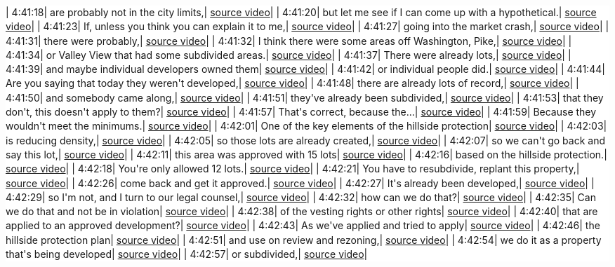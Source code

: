 | 4:41:18| are probably not in the city limits,| [source video](https://archive.org/details/CityCouncilR265190514RecodReview?start=16878)|
| 4:41:20| but let me see if I can come up with a hypothetical.| [source video](https://archive.org/details/CityCouncilR265190514RecodReview?start=16880)|
| 4:41:23| If, unless you think you can explain it to me,| [source video](https://archive.org/details/CityCouncilR265190514RecodReview?start=16883)|
| 4:41:27| going into the market crash,| [source video](https://archive.org/details/CityCouncilR265190514RecodReview?start=16887)|
| 4:41:31| there were probably,| [source video](https://archive.org/details/CityCouncilR265190514RecodReview?start=16891)|
| 4:41:32| I think there were some areas off Washington, Pike,| [source video](https://archive.org/details/CityCouncilR265190514RecodReview?start=16892)|
| 4:41:34| or Valley View that had some subdivided areas.| [source video](https://archive.org/details/CityCouncilR265190514RecodReview?start=16894)|
| 4:41:37| There were already lots,| [source video](https://archive.org/details/CityCouncilR265190514RecodReview?start=16897)|
| 4:41:39| and maybe individual developers owned them| [source video](https://archive.org/details/CityCouncilR265190514RecodReview?start=16899)|
| 4:41:42| or individual people did.| [source video](https://archive.org/details/CityCouncilR265190514RecodReview?start=16902)|
| 4:41:44| Are you saying that today they weren't developed,| [source video](https://archive.org/details/CityCouncilR265190514RecodReview?start=16904)|
| 4:41:48| there are already lots of record,| [source video](https://archive.org/details/CityCouncilR265190514RecodReview?start=16908)|
| 4:41:50| and somebody came along,| [source video](https://archive.org/details/CityCouncilR265190514RecodReview?start=16910)|
| 4:41:51| they've already been subdivided,| [source video](https://archive.org/details/CityCouncilR265190514RecodReview?start=16911)|
| 4:41:53| that they don't, this doesn't apply to them?| [source video](https://archive.org/details/CityCouncilR265190514RecodReview?start=16913)|
| 4:41:57| That's correct, because the...| [source video](https://archive.org/details/CityCouncilR265190514RecodReview?start=16917)|
| 4:41:59| Because they wouldn't meet the minimums.| [source video](https://archive.org/details/CityCouncilR265190514RecodReview?start=16919)|
| 4:42:01| One of the key elements of the hillside protection| [source video](https://archive.org/details/CityCouncilR265190514RecodReview?start=16921)|
| 4:42:03| is reducing density,| [source video](https://archive.org/details/CityCouncilR265190514RecodReview?start=16923)|
| 4:42:05| so those lots are already created,| [source video](https://archive.org/details/CityCouncilR265190514RecodReview?start=16925)|
| 4:42:07| so we can't go back and say this lot,| [source video](https://archive.org/details/CityCouncilR265190514RecodReview?start=16927)|
| 4:42:11| this area was approved with 15 lots| [source video](https://archive.org/details/CityCouncilR265190514RecodReview?start=16931)|
| 4:42:16| based on the hillside protection.| [source video](https://archive.org/details/CityCouncilR265190514RecodReview?start=16936)|
| 4:42:18| You're only allowed 12 lots.| [source video](https://archive.org/details/CityCouncilR265190514RecodReview?start=16938)|
| 4:42:21| You have to resubdivide, replant this property,| [source video](https://archive.org/details/CityCouncilR265190514RecodReview?start=16941)|
| 4:42:26| come back and get it approved.| [source video](https://archive.org/details/CityCouncilR265190514RecodReview?start=16946)|
| 4:42:27| It's already been developed,| [source video](https://archive.org/details/CityCouncilR265190514RecodReview?start=16947)|
| 4:42:29| so I'm not, and I turn to our legal counsel,| [source video](https://archive.org/details/CityCouncilR265190514RecodReview?start=16949)|
| 4:42:32| how can we do that?| [source video](https://archive.org/details/CityCouncilR265190514RecodReview?start=16952)|
| 4:42:35| Can we do that and not be in violation| [source video](https://archive.org/details/CityCouncilR265190514RecodReview?start=16955)|
| 4:42:38| of the vesting rights or other rights| [source video](https://archive.org/details/CityCouncilR265190514RecodReview?start=16958)|
| 4:42:40| that are applied to an approved development?| [source video](https://archive.org/details/CityCouncilR265190514RecodReview?start=16960)|
| 4:42:43| As we've applied and tried to apply| [source video](https://archive.org/details/CityCouncilR265190514RecodReview?start=16963)|
| 4:42:46| the hillside protection plan| [source video](https://archive.org/details/CityCouncilR265190514RecodReview?start=16966)|
| 4:42:51| and use on review and rezoning,| [source video](https://archive.org/details/CityCouncilR265190514RecodReview?start=16971)|
| 4:42:54| we do it as a property that's being developed| [source video](https://archive.org/details/CityCouncilR265190514RecodReview?start=16974)|
| 4:42:57| or subdivided,| [source video](https://archive.org/details/CityCouncilR265190514RecodReview?start=16977)|